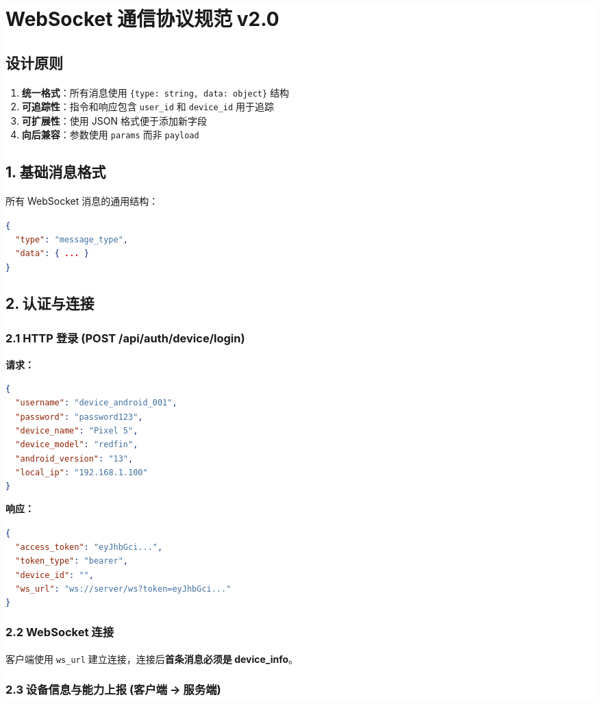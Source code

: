 # WebSocket 通信协议规范 v2.0

## 设计原则

1. **统一格式**：所有消息使用 `{type: string, data: object}` 结构
2. **可追踪性**：指令和响应包含 `user_id` 和 `device_id` 用于追踪
3. **可扩展性**：使用 JSON 格式便于添加新字段
4. **向后兼容**：参数使用 `params` 而非 `payload`

## 1. 基础消息格式

所有 WebSocket 消息的通用结构：

```json
{
  "type": "message_type",
  "data": { ... }
}
```

## 2. 认证与连接

### 2.1 HTTP 登录 (POST /api/auth/device/login)

**请求：**
```json
{
  "username": "device_android_001",
  "password": "password123",
  "device_name": "Pixel 5",
  "device_model": "redfin",
  "android_version": "13",
  "local_ip": "192.168.1.100"
}
```

**响应：**
```json
{
  "access_token": "eyJhbGci...",
  "token_type": "bearer",
  "device_id": "",
  "ws_url": "ws://server/ws?token=eyJhbGci..."
}
```

### 2.2 WebSocket 连接

客户端使用 `ws_url` 建立连接，连接后**首条消息必须是 device_info**。

### 2.3 设备信息与能力上报 (客户端 → 服务端)
